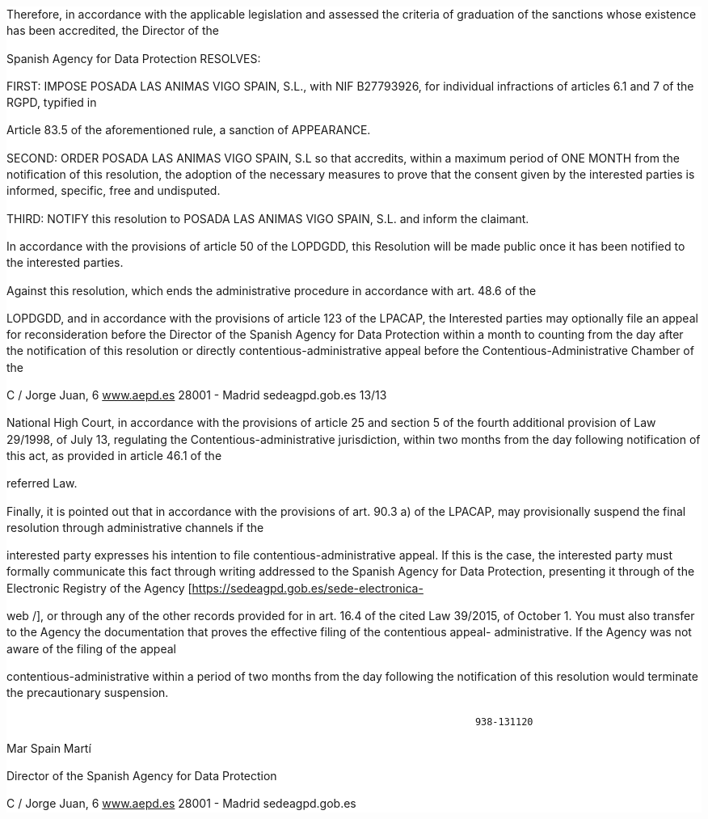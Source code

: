 Therefore, in accordance with the applicable legislation and assessed the criteria of
graduation of the sanctions whose existence has been accredited, the Director of the

Spanish Agency for Data Protection RESOLVES:

FIRST: IMPOSE POSADA LAS ANIMAS VIGO SPAIN, S.L., with NIF
B27793926, for individual infractions of articles 6.1 and 7 of the RGPD, typified in

Article 83.5 of the aforementioned rule, a sanction of APPEARANCE.

SECOND: ORDER POSADA LAS ANIMAS VIGO SPAIN, S.L so that
accredits, within a maximum period of ONE MONTH from the notification of this resolution, the
adoption of the necessary measures to prove that the consent given by
the interested parties is informed, specific, free and undisputed.

THIRD: NOTIFY this resolution to POSADA LAS ANIMAS VIGO
SPAIN, S.L. and inform the claimant.

In accordance with the provisions of article 50 of the LOPDGDD, this
Resolution will be made public once it has been notified to the interested parties.

Against this resolution, which ends the administrative procedure in accordance with art. 48.6 of the

LOPDGDD, and in accordance with the provisions of article 123 of the LPACAP, the
Interested parties may optionally file an appeal for reconsideration before the
Director of the Spanish Agency for Data Protection within a month to
counting from the day after the notification of this resolution or directly
contentious-administrative appeal before the Contentious-Administrative Chamber of the

C / Jorge Juan, 6 www.aepd.es
28001 - Madrid sedeagpd.gob.es 13/13

National High Court, in accordance with the provisions of article 25 and section 5 of
the fourth additional provision of Law 29/1998, of July 13, regulating the
Contentious-administrative jurisdiction, within two months from the
day following notification of this act, as provided in article 46.1 of the

referred Law.

Finally, it is pointed out that in accordance with the provisions of art. 90.3 a) of the LPACAP,
may provisionally suspend the final resolution through administrative channels if the

interested party expresses his intention to file contentious-administrative appeal.
If this is the case, the interested party must formally communicate this fact through
writing addressed to the Spanish Agency for Data Protection, presenting it through
of the Electronic Registry of the Agency \[https://sedeagpd.gob.es/sede-electronica-

web /\], or through any of the other records provided for in art. 16.4 of the
cited Law 39/2015, of October 1. You must also transfer to the Agency the
documentation that proves the effective filing of the contentious appeal-
administrative. If the Agency was not aware of the filing of the appeal

contentious-administrative within a period of two months from the day following the
notification of this resolution would terminate the precautionary suspension.

                                                                                     938-131120
Mar Spain Martí

Director of the Spanish Agency for Data Protection

C / Jorge Juan, 6 www.aepd.es
28001 - Madrid sedeagpd.gob.es
